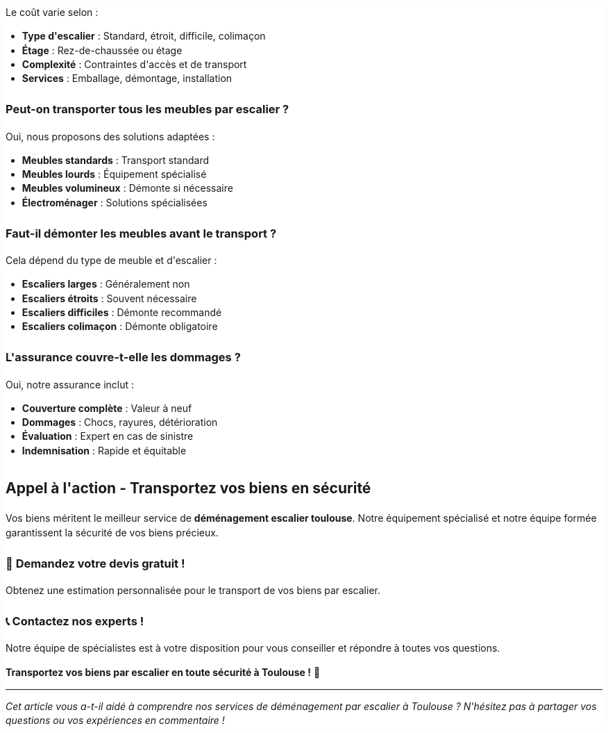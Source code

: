 Le coût varie selon :
- **Type d'escalier** : Standard, étroit, difficile, colimaçon
- **Étage** : Rez-de-chaussée ou étage
- **Complexité** : Contraintes d'accès et de transport
- **Services** : Emballage, démontage, installation

### Peut-on transporter tous les meubles par escalier ?

Oui, nous proposons des solutions adaptées :
- **Meubles standards** : Transport standard
- **Meubles lourds** : Équipement spécialisé
- **Meubles volumineux** : Démonte si nécessaire
- **Électroménager** : Solutions spécialisées

### Faut-il démonter les meubles avant le transport ?

Cela dépend du type de meuble et d'escalier :
- **Escaliers larges** : Généralement non
- **Escaliers étroits** : Souvent nécessaire
- **Escaliers difficiles** : Démonte recommandé
- **Escaliers colimaçon** : Démonte obligatoire

### L'assurance couvre-t-elle les dommages ?

Oui, notre assurance inclut :
- **Couverture complète** : Valeur à neuf
- **Dommages** : Chocs, rayures, détérioration
- **Évaluation** : Expert en cas de sinistre
- **Indemnisation** : Rapide et équitable

## Appel à l'action - Transportez vos biens en sécurité

Vos biens méritent le meilleur service de **déménagement escalier toulouse**. Notre équipement spécialisé et notre équipe formée garantissent la sécurité de vos biens précieux.

### 🏢 **Demandez votre devis gratuit !**

Obtenez une estimation personnalisée pour le transport de vos biens par escalier.

### 📞 **Contactez nos experts !**

Notre équipe de spécialistes est à votre disposition pour vous conseiller et répondre à toutes vos questions.

**Transportez vos biens par escalier en toute sécurité à Toulouse !** 🚚

---

*Cet article vous a-t-il aidé à comprendre nos services de déménagement par escalier à Toulouse ? N'hésitez pas à partager vos questions ou vos expériences en commentaire !*
